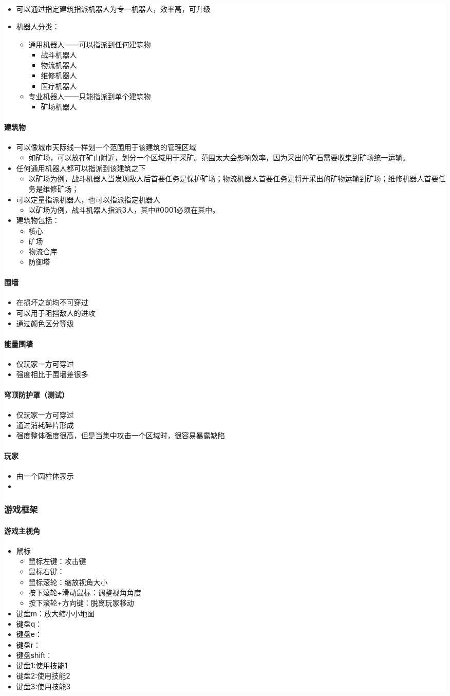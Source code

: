 * 可以通过指定建筑指派机器人为专一机器人，效率高，可升级

* 机器人分类：
  * 通用机器人——可以指派到任何建筑物
    * 战斗机器人
    * 物流机器人
    * 维修机器人
    * 医疗机器人
  * 专业机器人——只能指派到单个建筑物
    * 矿场机器人

#### 建筑物

* 可以像城市天际线一样划一个范围用于该建筑的管理区域
  * 如矿场，可以放在矿山附近，划分一个区域用于采矿。范围太大会影响效率，因为采出的矿石需要收集到矿场统一运输。
* 任何通用机器人都可以指派到该建筑之下
  * 以矿场为例，战斗机器人当发现敌人后首要任务是保护矿场；物流机器人首要任务是将开采出的矿物运输到矿场；维修机器人首要任务是维修矿场；
* 可以定量指派机器人，也可以指派指定机器人
  * 以矿场为例，战斗机器人指派3人，其中#0001必须在其中。
* 建筑物包括：
  * 核心
  * 矿场
  * 物流仓库
  * 防御塔

#### 围墙

* 在损坏之前均不可穿过
* 可以用于阻挡敌人的进攻
* 通过颜色区分等级

#### 能量围墙

* 仅玩家一方可穿过
* 强度相比于围墙差很多

#### 穹顶防护罩（测试）

* 仅玩家一方可穿过
* 通过消耗碎片形成
* 强度整体强度很高，但是当集中攻击一个区域时，很容易暴露缺陷

#### 玩家

* 由一个圆柱体表示
* 

### 游戏框架

#### 游戏主视角

* 鼠标
  * 鼠标左键：攻击键
  * 鼠标右键：
  * 鼠标滚轮：缩放视角大小
  * 按下滚轮+滑动鼠标：调整视角角度
  * 按下滚轮+方向键：脱离玩家移动
* 键盘m：放大缩小小地图
* 键盘q：
* 键盘e：
* 键盘r：
* 键盘shift：
* 键盘1:使用技能1
* 键盘2:使用技能2
* 键盘3:使用技能3
